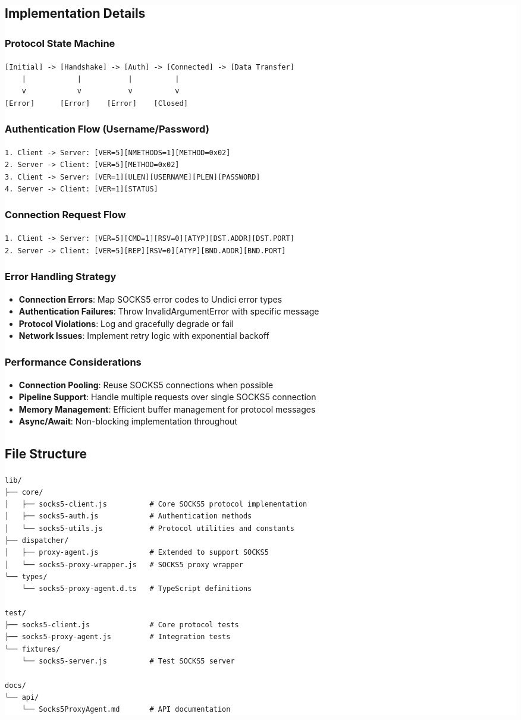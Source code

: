 ## Implementation Details

### Protocol State Machine

```
[Initial] -> [Handshake] -> [Auth] -> [Connected] -> [Data Transfer]
    |            |           |          |
    v            v           v          v
[Error]      [Error]    [Error]    [Closed]
```

### Authentication Flow (Username/Password)

```
1. Client -> Server: [VER=5][NMETHODS=1][METHOD=0x02]
2. Server -> Client: [VER=5][METHOD=0x02]
3. Client -> Server: [VER=1][ULEN][USERNAME][PLEN][PASSWORD]
4. Server -> Client: [VER=1][STATUS]
```

### Connection Request Flow

```
1. Client -> Server: [VER=5][CMD=1][RSV=0][ATYP][DST.ADDR][DST.PORT]
2. Server -> Client: [VER=5][REP][RSV=0][ATYP][BND.ADDR][BND.PORT]
```

### Error Handling Strategy

- **Connection Errors**: Map SOCKS5 error codes to Undici error types
- **Authentication Failures**: Throw InvalidArgumentError with specific message
- **Protocol Violations**: Log and gracefully degrade or fail
- **Network Issues**: Implement retry logic with exponential backoff

### Performance Considerations

- **Connection Pooling**: Reuse SOCKS5 connections when possible
- **Pipeline Support**: Handle multiple requests over single SOCKS5 connection
- **Memory Management**: Efficient buffer management for protocol messages
- **Async/Await**: Non-blocking implementation throughout

## File Structure

```
lib/
├── core/
│   ├── socks5-client.js          # Core SOCKS5 protocol implementation
│   ├── socks5-auth.js            # Authentication methods
│   └── socks5-utils.js           # Protocol utilities and constants
├── dispatcher/
│   ├── proxy-agent.js            # Extended to support SOCKS5
│   └── socks5-proxy-wrapper.js   # SOCKS5 proxy wrapper
└── types/
    └── socks5-proxy-agent.d.ts   # TypeScript definitions

test/
├── socks5-client.js              # Core protocol tests
├── socks5-proxy-agent.js         # Integration tests
└── fixtures/
    └── socks5-server.js          # Test SOCKS5 server

docs/
└── api/
    └── Socks5ProxyAgent.md       # API documentation
```